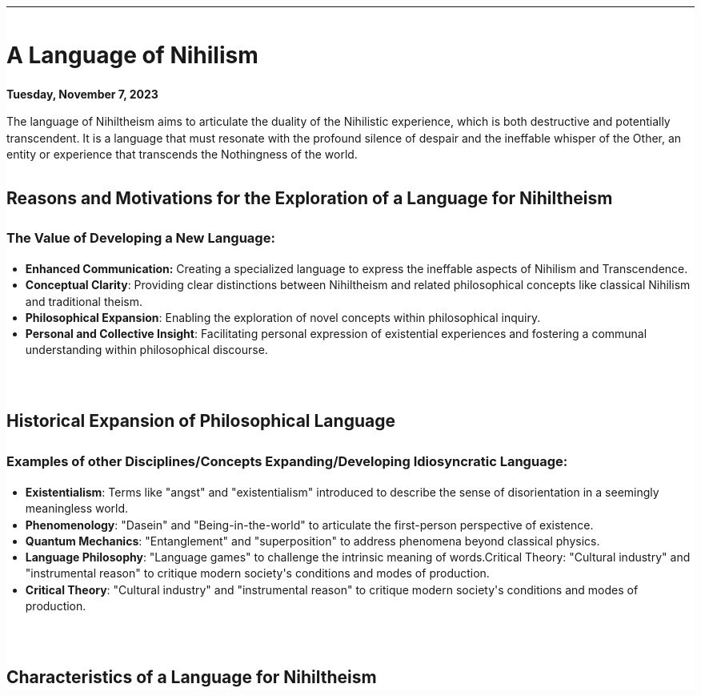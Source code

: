 ##   

* * *

  

# A Language of Nihilism

**Tuesday, November 7, 2023**

The language of Nihiltheism aims to articulate the duality of the Nihilistic experience, which is both destructive and potentially transcendent. It is a language that must resonate with the profound silence of despair and the ineffable whisper of the Other, an entity or experience that transcends the Nothingness of the world.

## Reasons and Motivations for the Exploration of a Language for Nihiltheism

### The Value of Developing a New Language:

- **Enhanced Communication:** Creating a specialized language to express the ineffable aspects of Nihilism and Transcendence.
- **Conceptual Clarity**: Providing clear distinctions between Nihiltheism and related philosophical concepts like classical Nihilism and traditional theism.
- **Philosophical Expansion**: Enabling the exploration of novel concepts within philosophical inquiry.
- **Personal and Collective Insight**: Facilitating personal expression of existential experiences and fostering a communal understanding within philosophical discourse.

<br>

## Historical Expansion of Philosophical Language

### Examples of other Disciplines/Concepts Expanding/Developing Idiosyncratic Language:

- **Existentialism**: Terms like "angst" and "existentialism" introduced to describe the sense of disorientation in a seemingly meaningless world.
- **Phenomenology**: "Dasein" and "Being-in-the-world" to articulate the first-person perspective of existence.
- **Quantum Mechanics**: "Entanglement" and "superposition" to address phenomena beyond classical physics.
- **Language Philosophy**: "Language games" to challenge the intrinsic meaning of words.Critical Theory: "Cultural industry" and "instrumental reason" to critique modern society's conditions and modes of production.
- **Critical Theory**: "Cultural industry" and "instrumental reason" to critique modern society's conditions and modes of production.

<br>

## Characteristics of a Language for Nihiltheism 
